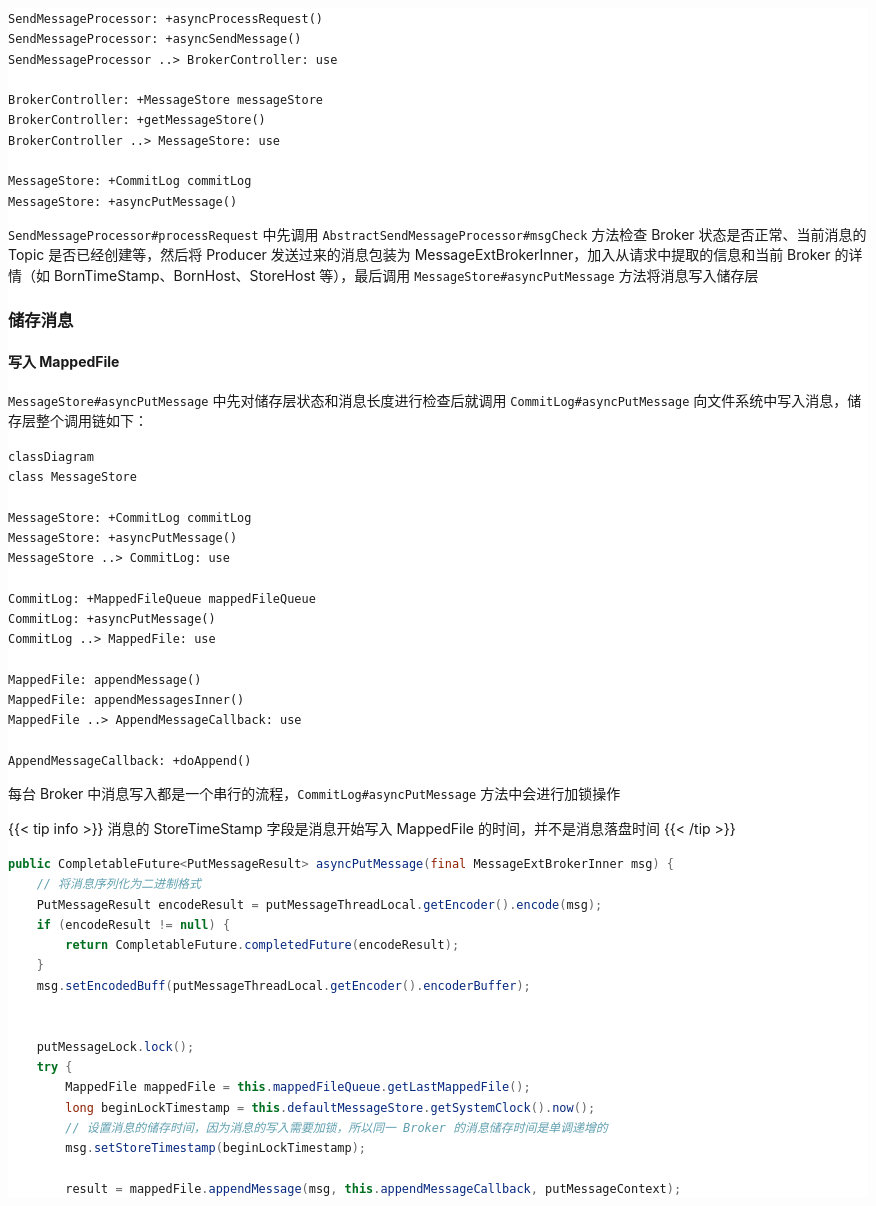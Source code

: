 ```mermaid
SendMessageProcessor: +asyncProcessRequest()
SendMessageProcessor: +asyncSendMessage()
SendMessageProcessor ..> BrokerController: use

BrokerController: +MessageStore messageStore
BrokerController: +getMessageStore()
BrokerController ..> MessageStore: use

MessageStore: +CommitLog commitLog
MessageStore: +asyncPutMessage()
```

`SendMessageProcessor#processRequest` 中先调用 `AbstractSendMessageProcessor#msgCheck` 方法检查 Broker 状态是否正常、当前消息的 Topic 是否已经创建等，然后将 Producer 发送过来的消息包装为 MessageExtBrokerInner，加入从请求中提取的信息和当前 Broker 的详情（如 BornTimeStamp、BornHost、StoreHost 等），最后调用 `MessageStore#asyncPutMessage` 方法将消息写入储存层

### 储存消息

#### 写入 MappedFile

`MessageStore#asyncPutMessage` 中先对储存层状态和消息长度进行检查后就调用 `CommitLog#asyncPutMessage` 向文件系统中写入消息，储存层整个调用链如下：

```mermaid
classDiagram
class MessageStore

MessageStore: +CommitLog commitLog
MessageStore: +asyncPutMessage()
MessageStore ..> CommitLog: use

CommitLog: +MappedFileQueue mappedFileQueue
CommitLog: +asyncPutMessage()
CommitLog ..> MappedFile: use

MappedFile: appendMessage()
MappedFile: appendMessagesInner()
MappedFile ..> AppendMessageCallback: use

AppendMessageCallback: +doAppend()
```

每台 Broker 中消息写入都是一个串行的流程，`CommitLog#asyncPutMessage` 方法中会进行加锁操作

{{< tip info >}}
消息的 StoreTimeStamp 字段是消息开始写入 MappedFile 的时间，并不是消息落盘时间
{{< /tip >}}

```java
public CompletableFuture<PutMessageResult> asyncPutMessage(final MessageExtBrokerInner msg) {
    // 将消息序列化为二进制格式
    PutMessageResult encodeResult = putMessageThreadLocal.getEncoder().encode(msg);
    if (encodeResult != null) {
        return CompletableFuture.completedFuture(encodeResult);
    }
    msg.setEncodedBuff(putMessageThreadLocal.getEncoder().encoderBuffer);


    putMessageLock.lock();
    try {
        MappedFile mappedFile = this.mappedFileQueue.getLastMappedFile();
        long beginLockTimestamp = this.defaultMessageStore.getSystemClock().now();
        // 设置消息的储存时间，因为消息的写入需要加锁，所以同一 Broker 的消息储存时间是单调递增的
        msg.setStoreTimestamp(beginLockTimestamp);

        result = mappedFile.appendMessage(msg, this.appendMessageCallback, putMessageContext);
```